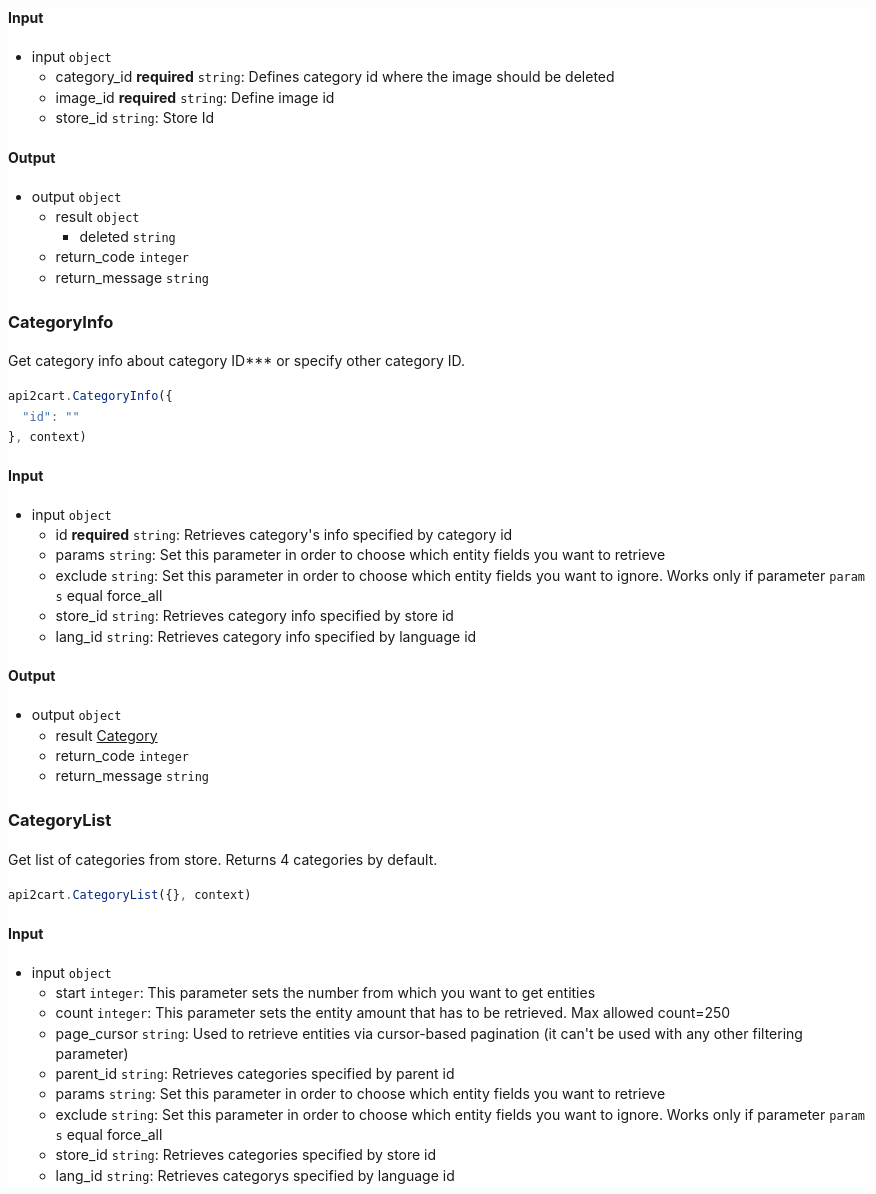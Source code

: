 #### Input
* input `object`
  * category_id **required** `string`: Defines category id where the image should be deleted
  * image_id **required** `string`: Define image id
  * store_id `string`: Store Id

#### Output
* output `object`
  * result `object`
    * deleted `string`
  * return_code `integer`
  * return_message `string`

### CategoryInfo
Get category info about category ID*** or specify other category ID.


```js
api2cart.CategoryInfo({
  "id": ""
}, context)
```

#### Input
* input `object`
  * id **required** `string`: Retrieves category's info specified by category id
  * params `string`: Set this parameter in order to choose which entity fields you want to retrieve
  * exclude `string`: Set this parameter in order to choose which entity fields you want to ignore. Works only if parameter `params` equal force_all
  * store_id `string`: Retrieves category info  specified by store id
  * lang_id `string`: Retrieves category info  specified by language id

#### Output
* output `object`
  * result [Category](#category)
  * return_code `integer`
  * return_message `string`

### CategoryList
Get list of categories from store. Returns 4 categories by default.


```js
api2cart.CategoryList({}, context)
```

#### Input
* input `object`
  * start `integer`: This parameter sets the number from which you want to get entities
  * count `integer`: This parameter sets the entity amount that has to be retrieved. Max allowed count=250
  * page_cursor `string`: Used to retrieve entities via cursor-based pagination (it can't be used with any other filtering parameter)
  * parent_id `string`: Retrieves categories specified by parent id
  * params `string`: Set this parameter in order to choose which entity fields you want to retrieve
  * exclude `string`: Set this parameter in order to choose which entity fields you want to ignore. Works only if parameter `params` equal force_all
  * store_id `string`: Retrieves categories specified by store id
  * lang_id `string`: Retrieves categorys specified by language id
